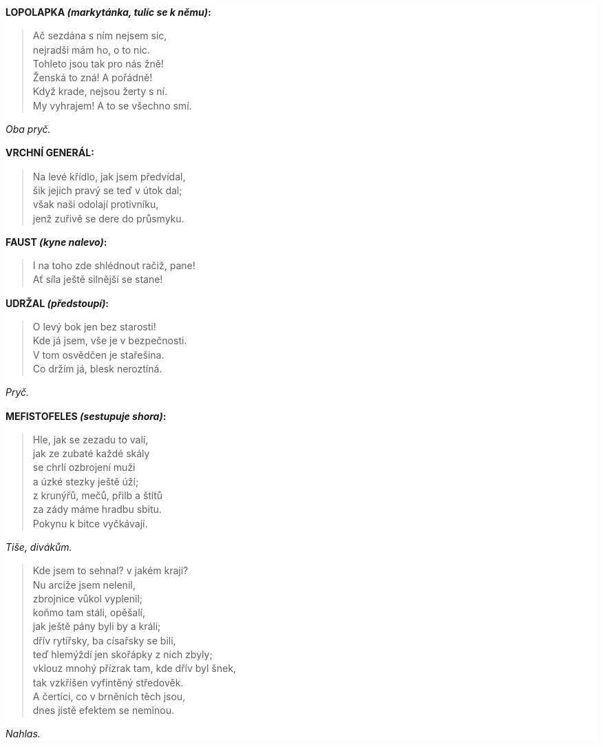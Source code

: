 ****LOPOLAPKA** _(markytánka, tulíc se k němu)_:**

> Ač sezdána s ním nejsem sic,  
> nejradši mám ho, o to nic.  
> Tohleto jsou tak pro nás žně!  
> Ženská to zná! A pořádně!  
> Když krade, nejsou žerty s ní.  
> My vyhrajem! A to se všechno smí.

_Oba pryč._

****VRCHNÍ GENERÁL**:**

> Na levé křídlo, jak jsem předvídal,  
> šik jejich pravý se teď v útok dal;  
> však naši odolají protivníku,  
> jenž zuřivě se dere do průsmyku.

****FAUST** _(kyne nalevo)_:**

> I na toho zde shlédnout račiž, pane!  
> Ať síla ještě silnější se stane!

****UDRŽAL** _(předstoupí)_:**

> O levý bok jen bez starosti!  
> Kde já jsem, vše je v bezpečnosti.  
> V tom osvědčen je stařešina.  
> Co držím já, blesk neroztíná.

_Pryč._

****MEFISTOFELES** _(sestupuje shora)_:**

> Hle, jak se zezadu to valí,  
> jak ze zubaté každé skály  
> se chrlí ozbrojení muži  
> a úzké stezky ještě úží;  
> z krunýřů, mečů, přilb a štítů  
> za zády máme hradbu sbitu.  
> Pokynu k bitce vyčkávají.

_Tiše, divákům._

> Kde jsem to sehnal? v jakém kraji?  
> Nu arciže jsem nelenil,  
> zbrojnice vůkol vyplenil;  
> koňmo tam stáli, opěšalí,  
> jak ještě pány byli by a králi;  
> dřív rytířsky, ba císařsky se bili,  
> teď hlemýždí jen skořápky z nich zbyly;  
> vklouz mnohý přízrak tam, kde dřív byl šnek,  
> tak vzkříšen vyfintěný středověk.  
> A čertíci, co v brněních těch jsou,  
> dnes jistě efektem se neminou.

_Nahlas._
